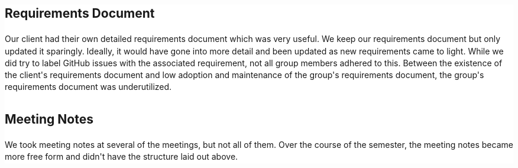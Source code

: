 ## Requirements Document

Our client had their own detailed requirements document which was very useful. 
We keep our requirements document but only updated it sparingly. Ideally, it 
would have gone into more detail and been updated as new requirements came to 
light. While we did try to label GitHub issues with the associated requirement,
not all group members adhered to this. Between the existence of the client's
requirements document and low adoption and maintenance of the group's requirements
document, the group's requirements document was underutilized.

## Meeting Notes

We took meeting notes at several of the meetings, but not all of them. Over
the course of the semester, the meeting notes became more free form and didn't
have the structure laid out above.